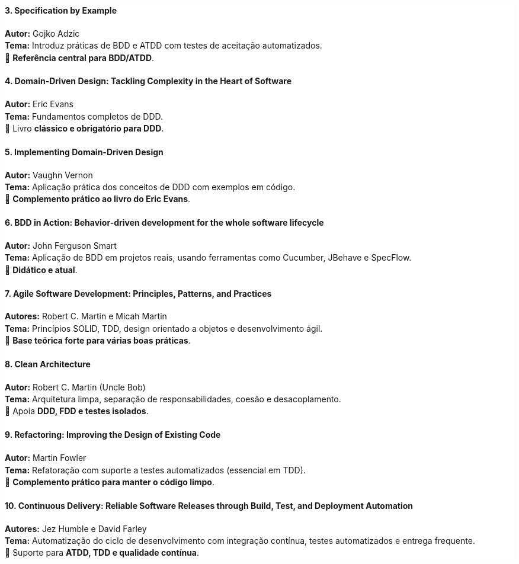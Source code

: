 #### 3. **Specification by Example**  
**Autor:** Gojko Adzic  
**Tema:** Introduz práticas de BDD e ATDD com testes de aceitação automatizados.  
📌 **Referência central para BDD/ATDD**.

#### 4. **Domain-Driven Design: Tackling Complexity in the Heart of Software**  
**Autor:** Eric Evans  
**Tema:** Fundamentos completos de DDD.  
📌 Livro **clássico e obrigatório para DDD**.

#### 5. **Implementing Domain-Driven Design**  
**Autor:** Vaughn Vernon  
**Tema:** Aplicação prática dos conceitos de DDD com exemplos em código.  
📌 **Complemento prático ao livro do Eric Evans**.

#### 6. **BDD in Action: Behavior-driven development for the whole software lifecycle**  
**Autor:** John Ferguson Smart  
**Tema:** Aplicação de BDD em projetos reais, usando ferramentas como Cucumber, JBehave e SpecFlow.  
📌 **Didático e atual**.

#### 7. **Agile Software Development: Principles, Patterns, and Practices**  
**Autores:** Robert C. Martin e Micah Martin  
**Tema:** Princípios SOLID, TDD, design orientado a objetos e desenvolvimento ágil.  
📌 **Base teórica forte para várias boas práticas**.

#### 8. **Clean Architecture**  
**Autor:** Robert C. Martin (Uncle Bob)  
**Tema:** Arquitetura limpa, separação de responsabilidades, coesão e desacoplamento.  
📌 Apoia **DDD, FDD e testes isolados**.

#### 9. **Refactoring: Improving the Design of Existing Code**  
**Autor:** Martin Fowler  
**Tema:** Refatoração com suporte a testes automatizados (essencial em TDD).  
📌 **Complemento prático para manter o código limpo**.

#### 10. **Continuous Delivery: Reliable Software Releases through Build, Test, and Deployment Automation**  
**Autores:** Jez Humble e David Farley  
**Tema:** Automatização do ciclo de desenvolvimento com integração contínua, testes automatizados e entrega frequente.  
📌 Suporte para **ATDD, TDD e qualidade contínua**.
